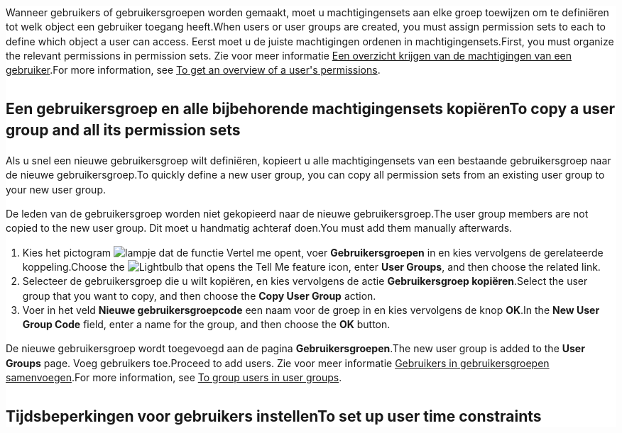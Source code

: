 <span data-ttu-id="3ea80-140">Wanneer gebruikers of gebruikersgroepen worden gemaakt, moet u machtigingensets aan elke groep toewijzen om te definiëren tot welk object een gebruiker toegang heeft.</span><span class="sxs-lookup"><span data-stu-id="3ea80-140">When users or user groups are created, you must assign permission sets to each to define which object a user can access.</span></span> <span data-ttu-id="3ea80-141">Eerst moet u de juiste machtigingen ordenen in machtigingensets.</span><span class="sxs-lookup"><span data-stu-id="3ea80-141">First, you must organize the relevant permissions in permission sets.</span></span> <span data-ttu-id="3ea80-142">Zie voor meer informatie [Een overzicht krijgen van de machtigingen van een gebruiker](ui-how-users-permissions.md#to-get-an-overview-of-a-users-permissions).</span><span class="sxs-lookup"><span data-stu-id="3ea80-142">For more information, see [To get an overview of a user's permissions](ui-how-users-permissions.md#to-get-an-overview-of-a-users-permissions).</span></span>

## <a name="to-copy-a-user-group-and-all-its-permission-sets"></a><span data-ttu-id="3ea80-143">Een gebruikersgroep en alle bijbehorende machtigingensets kopiëren</span><span class="sxs-lookup"><span data-stu-id="3ea80-143">To copy a user group and all its permission sets</span></span>
<span data-ttu-id="3ea80-144">Als u snel een nieuwe gebruikersgroep wilt definiëren, kopieert u alle machtigingensets van een bestaande gebruikersgroep naar de nieuwe gebruikersgroep.</span><span class="sxs-lookup"><span data-stu-id="3ea80-144">To quickly define a new user group, you can copy all permission sets from an existing user group to your new user group.</span></span>

<span data-ttu-id="3ea80-145">De leden van de gebruikersgroep worden niet gekopieerd naar de nieuwe gebruikersgroep.</span><span class="sxs-lookup"><span data-stu-id="3ea80-145">The user group members are not copied to the new user group.</span></span> <span data-ttu-id="3ea80-146">Dit moet u handmatig achteraf doen.</span><span class="sxs-lookup"><span data-stu-id="3ea80-146">You must add them manually afterwards.</span></span>

1. <span data-ttu-id="3ea80-147">Kies het pictogram ![lampje dat de functie Vertel me opent](media/ui-search/search_small.png "Vertel me wat u wilt doen"), voer **Gebruikersgroepen** in en kies vervolgens de gerelateerde koppeling.</span><span class="sxs-lookup"><span data-stu-id="3ea80-147">Choose the ![Lightbulb that opens the Tell Me feature](media/ui-search/search_small.png "Tell me what you want to do") icon, enter **User Groups**, and then choose the related link.</span></span>
2. <span data-ttu-id="3ea80-148">Selecteer de gebruikersgroep die u wilt kopiëren, en kies vervolgens de actie **Gebruikersgroep kopiëren**.</span><span class="sxs-lookup"><span data-stu-id="3ea80-148">Select the user group that you want to copy, and then choose the **Copy User Group** action.</span></span>
3. <span data-ttu-id="3ea80-149">Voer in het veld **Nieuwe gebruikersgroepcode** een naam voor de groep in en kies vervolgens de knop **OK**.</span><span class="sxs-lookup"><span data-stu-id="3ea80-149">In the **New User Group Code** field, enter a name for the group, and then choose the **OK** button.</span></span>

<span data-ttu-id="3ea80-150">De nieuwe gebruikersgroep wordt toegevoegd aan de pagina **Gebruikersgroepen**.</span><span class="sxs-lookup"><span data-stu-id="3ea80-150">The new user group is added to the **User Groups** page.</span></span> <span data-ttu-id="3ea80-151">Voeg gebruikers toe.</span><span class="sxs-lookup"><span data-stu-id="3ea80-151">Proceed to add users.</span></span> <span data-ttu-id="3ea80-152">Zie voor meer informatie [Gebruikers in gebruikersgroepen samenvoegen](ui-how-users-permissions.md#to-group-users-in-user-groups).</span><span class="sxs-lookup"><span data-stu-id="3ea80-152">For more information, see [To group users in user groups](ui-how-users-permissions.md#to-group-users-in-user-groups).</span></span>  

## <a name="to-set-up-user-time-constraints"></a><span data-ttu-id="3ea80-153">Tijdsbeperkingen voor gebruikers instellen</span><span class="sxs-lookup"><span data-stu-id="3ea80-153">To set up user time constraints</span></span>